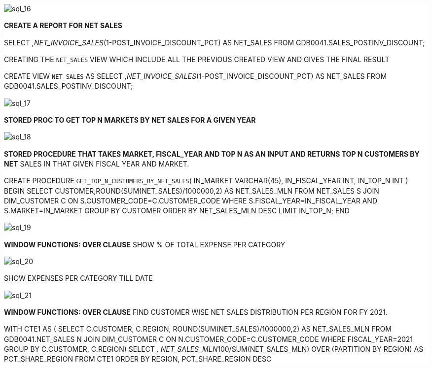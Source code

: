 <img width="428" height="248" alt="sql_16" src="https://github.com/user-attachments/assets/95ee43e0-be90-4bf2-b955-d8a730268b01" />

**CREATE A REPORT FOR NET SALES**

SELECT *,NET_INVOICE_SALES*(1-POST_INVOICE_DISCOUNT_PCT) AS NET_SALES FROM GDB0041.SALES_POSTINV_DISCOUNT;

CREATING THE `NET_SALES` VIEW WHICH INCLUDE ALL THE PREVIOUS CREATED VIEW AND GIVES THE FINAL RESULT

CREATE VIEW `NET_SALES` AS
SELECT *,NET_INVOICE_SALES*(1-POST_INVOICE_DISCOUNT_PCT) AS NET_SALES
FROM GDB0041.SALES_POSTINV_DISCOUNT;

<img width="442" height="200" alt="sql_17" src="https://github.com/user-attachments/assets/ce84a776-eb13-42b7-8dab-666fa843c06d" />

**STORED PROC TO GET TOP N MARKETS BY NET SALES FOR A GIVEN YEAR**

<img width="481" height="215" alt="sql_18" src="https://github.com/user-attachments/assets/ae73e5e6-3f3b-48d0-b297-d627e9215809" />

**STORED PROCEDURE THAT TAKES MARKET, FISCAL_YEAR AND TOP N AS AN INPUT AND RETURNS TOP N CUSTOMERS BY NET**
SALES IN THAT GIVEN FISCAL YEAR AND MARKET.

CREATE PROCEDURE `GET_TOP_N_CUSTOMERS_BY_NET_SALES`(
IN_MARKET VARCHAR(45), IN_FISCAL_YEAR INT, IN_TOP_N INT
) BEGIN 
SELECT CUSTOMER,ROUND(SUM(NET_SALES)/1000000,2) AS NET_SALES_MLN 
FROM NET_SALES S
JOIN DIM_CUSTOMER C ON S.CUSTOMER_CODE=C.CUSTOMER_CODE
WHERE S.FISCAL_YEAR=IN_FISCAL_YEAR AND S.MARKET=IN_MARKET 
GROUP BY CUSTOMER
ORDER BY NET_SALES_MLN DESC
LIMIT IN_TOP_N; 
END

<img width="475" height="212" alt="sql_19" src="https://github.com/user-attachments/assets/e7914099-5c54-4be3-89ab-ee654d0098a3" />

**WINDOW FUNCTIONS: OVER CLAUSE**
SHOW % OF TOTAL EXPENSE PER CATEGORY

<img width="387" height="229" alt="sql_20" src="https://github.com/user-attachments/assets/ecfed00d-0af4-4115-b0f7-26b2002e666c" />

SHOW EXPENSES PER CATEGORY TILL DATE


<img width="425" height="209" alt="sql_21" src="https://github.com/user-attachments/assets/549e8f4d-5f0f-40c0-ac4c-f36dc6c9729a" />


**WINDOW FUNCTIONS: OVER CLAUSE**
FIND CUSTOMER WISE NET SALES DISTRIBUTION PER REGION FOR FY 2021.

WITH CTE1 AS ( SELECT C.CUSTOMER, C.REGION,
ROUND(SUM(NET_SALES)/1000000,2) AS NET_SALES_MLN FROM GDB0041.NET_SALES N
JOIN DIM_CUSTOMER C
ON N.CUSTOMER_CODE=C.CUSTOMER_CODE
WHERE FISCAL_YEAR=2021
GROUP BY C.CUSTOMER, C.REGION)
SELECT *,
NET_SALES_MLN*100/SUM(NET_SALES_MLN) OVER (PARTITION BY REGION) AS PCT_SHARE_REGION
FROM CTE1
ORDER BY REGION, PCT_SHARE_REGION DESC
